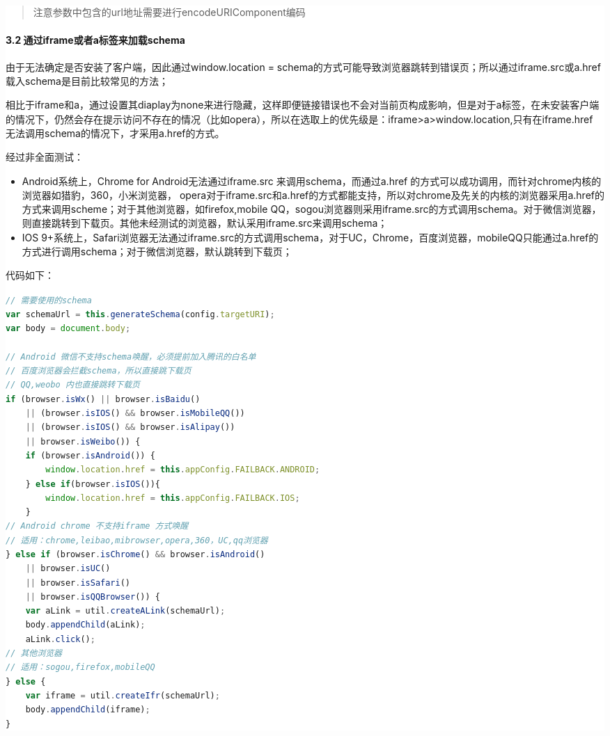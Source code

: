 > 注意参数中包含的url地址需要进行encodeURIComponent编码

#### 3.2 通过iframe或者a标签来加载schema

由于无法确定是否安装了客户端，因此通过window.location =  schema的方式可能导致浏览器跳转到错误页；所以通过iframe.src或a.href载入schema是目前比较常见的方法；

相比于iframe和a，通过设置其diaplay为none来进行隐藏，这样即便链接错误也不会对当前页构成影响，但是对于a标签，在未安装客户端的情况下，仍然会存在提示访问不存在的情况（比如opera），所以在选取上的优先级是：iframe>a>window.location,只有在iframe.href 无法调用schema的情况下，才采用a.href的方式。

经过非全面测试：

- Android系统上，Chrome for Android无法通过iframe.src 来调用schema，而通过a.href 的方式可以成功调用，而针对chrome内核的浏览器如猎豹，360，小米浏览器，
opera对于iframe.src和a.href的方式都能支持，所以对chrome及先关的内核的浏览器采用a.href的方式来调用scheme；对于其他浏览器，如firefox,mobile QQ，sogou浏览器则采用iframe.src的方式调用schema。对于微信浏览器，则直接跳转到下载页。其他未经测试的浏览器，默认采用iframe.src来调用schema；
- IOS 9+系统上，Safari浏览器无法通过iframe.src的方式调用schema，对于UC，Chrome，百度浏览器，mobileQQ只能通过a.href的方式进行调用schema；对于微信浏览器，默认跳转到下载页；

代码如下：

```js
// 需要使用的schema
var schemaUrl = this.generateSchema(config.targetURI);
var body = document.body;

// Android 微信不支持schema唤醒，必须提前加入腾讯的白名单
// 百度浏览器会拦截schema，所以直接跳下载页
// QQ,weobo 内也直接跳转下载页
if (browser.isWx() || browser.isBaidu()
    || (browser.isIOS() && browser.isMobileQQ())
    || (browser.isIOS() && browser.isAlipay())
    || browser.isWeibo()) {
    if (browser.isAndroid()) {
        window.location.href = this.appConfig.FAILBACK.ANDROID;
    } else if(browser.isIOS()){
        window.location.href = this.appConfig.FAILBACK.IOS;
    }
// Android chrome 不支持iframe 方式唤醒
// 适用：chrome,leibao,mibrowser,opera,360，UC,qq浏览器
} else if (browser.isChrome() && browser.isAndroid()
    || browser.isUC()
    || browser.isSafari()
    || browser.isQQBrowser()) {
    var aLink = util.createALink(schemaUrl);
    body.appendChild(aLink);
    aLink.click();
// 其他浏览器
// 适用：sogou,firefox,mobileQQ
} else {
    var iframe = util.createIfr(schemaUrl);
    body.appendChild(iframe);
}
```
